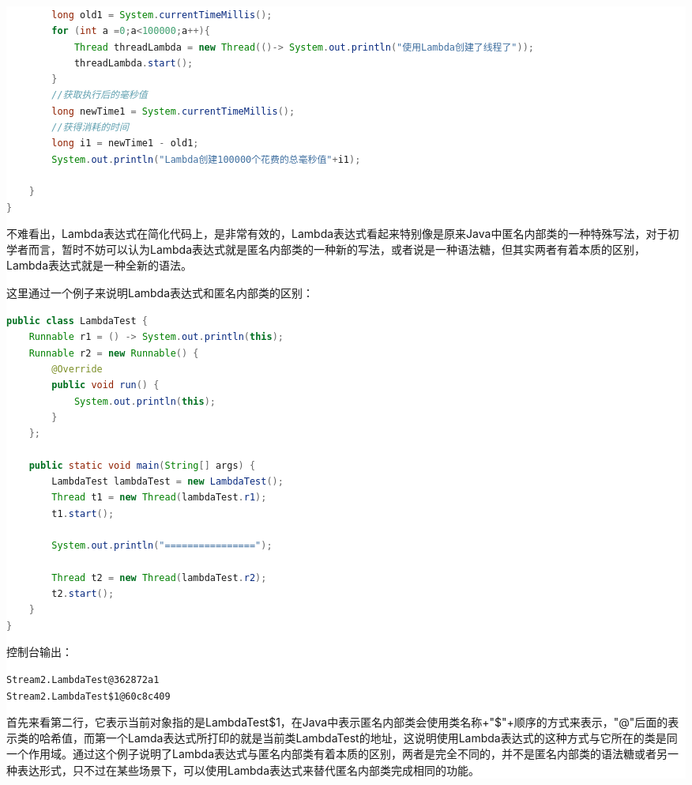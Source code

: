 ``` java
        long old1 = System.currentTimeMillis();
        for (int a =0;a<100000;a++){
            Thread threadLambda = new Thread(()-> System.out.println("使用Lambda创建了线程了"));
            threadLambda.start();
        }
        //获取执行后的毫秒值
        long newTime1 = System.currentTimeMillis();
        //获得消耗的时间
        long i1 = newTime1 - old1;
        System.out.println("Lambda创建100000个花费的总毫秒值"+i1);

    }
}
```

不难看出，Lambda表达式在简化代码上，是非常有效的，Lambda表达式看起来特别像是原来Java中匿名内部类的一种特殊写法，对于初学者而言，暂时不妨可以认为Lambda表达式就是匿名内部类的一种新的写法，或者说是一种语法糖，但其实两者有着本质的区别，Lambda表达式就是一种全新的语法。

这里通过一个例子来说明Lambda表达式和匿名内部类的区别：

```java
public class LambdaTest {
    Runnable r1 = () -> System.out.println(this);
    Runnable r2 = new Runnable() {
        @Override
        public void run() {
            System.out.println(this);
        }
    };

    public static void main(String[] args) {
        LambdaTest lambdaTest = new LambdaTest();
        Thread t1 = new Thread(lambdaTest.r1);
        t1.start();
        
        System.out.println("================");
        
        Thread t2 = new Thread(lambdaTest.r2);
        t2.start();
    }
}
```

控制台输出：

```txt
Stream2.LambdaTest@362872a1
Stream2.LambdaTest$1@60c8c409
```

首先来看第二行，它表示当前对象指的是LambdaTest$1，在Java中表示匿名内部类会使用类名称+"$"+顺序的方式来表示，"@"后面的表示类的哈希值，而第一个Lamda表达式所打印的就是当前类LambdaTest的地址，这说明使用Lambda表达式的这种方式与它所在的类是同一个作用域。通过这个例子说明了Lambda表达式与匿名内部类有着本质的区别，两者是完全不同的，并不是匿名内部类的语法糖或者另一种表达形式，只不过在某些场景下，可以使用Lambda表达式来替代匿名内部类完成相同的功能。
